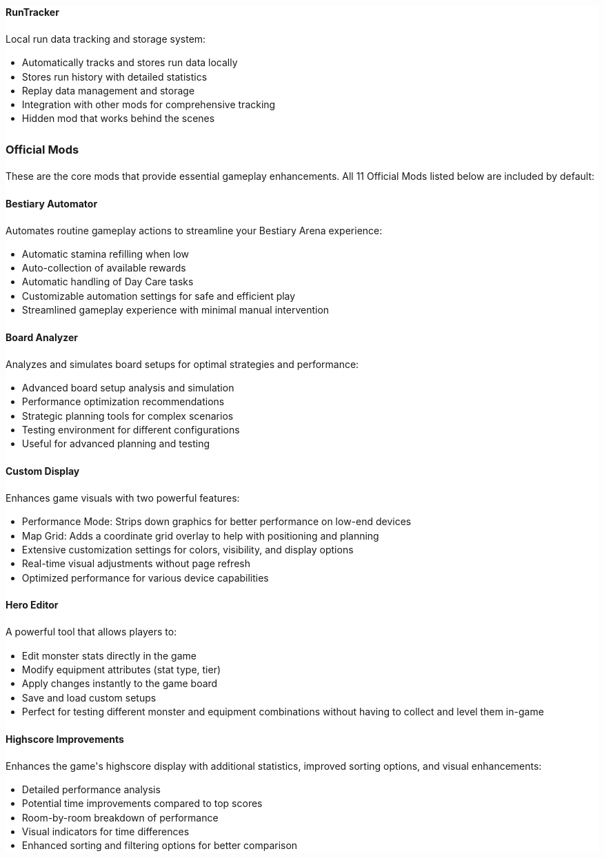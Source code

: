 #### RunTracker
Local run data tracking and storage system:
- Automatically tracks and stores run data locally
- Stores run history with detailed statistics
- Replay data management and storage
- Integration with other mods for comprehensive tracking
- Hidden mod that works behind the scenes

### Official Mods

These are the core mods that provide essential gameplay enhancements. All 11 Official Mods listed below are included by default:

#### Bestiary Automator
Automates routine gameplay actions to streamline your Bestiary Arena experience:
- Automatic stamina refilling when low
- Auto-collection of available rewards
- Automatic handling of Day Care tasks
- Customizable automation settings for safe and efficient play
- Streamlined gameplay experience with minimal manual intervention

#### Board Analyzer
Analyzes and simulates board setups for optimal strategies and performance:
- Advanced board setup analysis and simulation
- Performance optimization recommendations
- Strategic planning tools for complex scenarios
- Testing environment for different configurations
- Useful for advanced planning and testing

#### Custom Display
Enhances game visuals with two powerful features:
- Performance Mode: Strips down graphics for better performance on low-end devices
- Map Grid: Adds a coordinate grid overlay to help with positioning and planning
- Extensive customization settings for colors, visibility, and display options
- Real-time visual adjustments without page refresh
- Optimized performance for various device capabilities

#### Hero Editor
A powerful tool that allows players to:
- Edit monster stats directly in the game
- Modify equipment attributes (stat type, tier)
- Apply changes instantly to the game board
- Save and load custom setups
- Perfect for testing different monster and equipment combinations without having to collect and level them in-game

#### Highscore Improvements
Enhances the game's highscore display with additional statistics, improved sorting options, and visual enhancements:
- Detailed performance analysis
- Potential time improvements compared to top scores
- Room-by-room breakdown of performance
- Visual indicators for time differences
- Enhanced sorting and filtering options for better comparison
